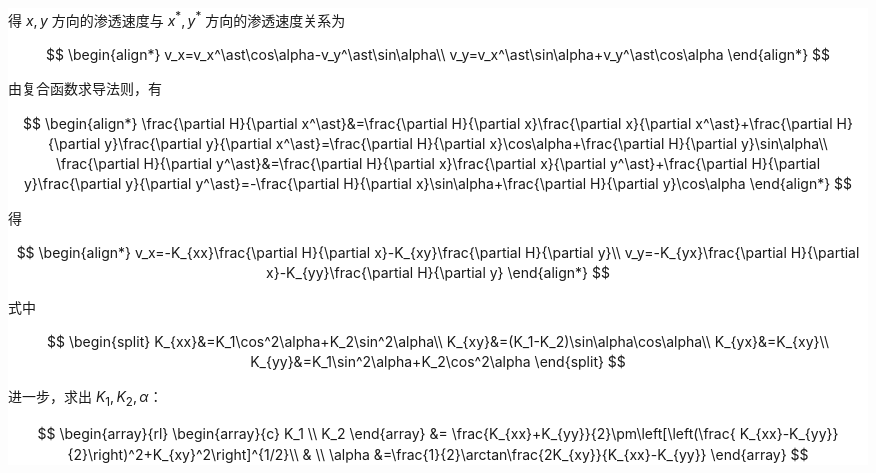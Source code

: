 得 $x,y$ 方向的渗透速度与 $x^\ast,y^\ast$ 方向的渗透速度关系为

$$
\begin{align*}
v_x=v_x^\ast\cos\alpha-v_y^\ast\sin\alpha\\
v_y=v_x^\ast\sin\alpha+v_y^\ast\cos\alpha
\end{align*}
$$

由复合函数求导法则，有

$$
\begin{align*}
\frac{\partial H}{\partial x^\ast}&=\frac{\partial H}{\partial x}\frac{\partial x}{\partial x^\ast}+\frac{\partial H}{\partial y}\frac{\partial y}{\partial x^\ast}=\frac{\partial H}{\partial x}\cos\alpha+\frac{\partial H}{\partial y}\sin\alpha\\
\frac{\partial H}{\partial y^\ast}&=\frac{\partial H}{\partial x}\frac{\partial x}{\partial y^\ast}+\frac{\partial H}{\partial y}\frac{\partial y}{\partial y^\ast}=-\frac{\partial H}{\partial x}\sin\alpha+\frac{\partial H}{\partial y}\cos\alpha
\end{align*}
$$

得

$$
\begin{align*}
v_x=-K_{xx}\frac{\partial H}{\partial x}-K_{xy}\frac{\partial H}{\partial y}\\
v_y=-K_{yx}\frac{\partial H}{\partial x}-K_{yy}\frac{\partial H}{\partial y}
\end{align*}
$$

式中

$$
\begin{split}
K_{xx}&=K_1\cos^2\alpha+K_2\sin^2\alpha\\
K_{xy}&=(K_1-K_2)\sin\alpha\cos\alpha\\
K_{yx}&=K_{xy}\\
K_{yy}&=K_1\sin^2\alpha+K_2\cos^2\alpha
\end{split}
$$

进一步，求出 $K_1,K_2,\alpha$：

$$
\begin{array}{rl}
\begin{array}{c}
K_1 \\ K_2
\end{array}
&=
\frac{K_{xx}+K_{yy}}{2}\pm\left[\left(\frac{ K_{xx}-K_{yy}}{2}\right)^2+K_{xy}^2\right]^{1/2}\\
& \\
\alpha &=\frac{1}{2}\arctan\frac{2K_{xy}}{K_{xx}-K_{yy}}
\end{array}
$$
